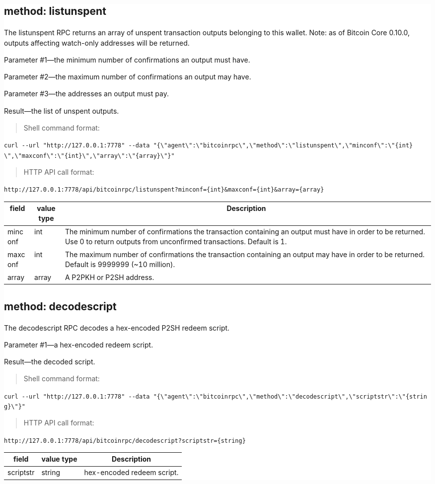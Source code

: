 ## method: listunspent

The listunspent RPC returns an array of unspent transaction outputs belonging to this wallet. Note: as of Bitcoin Core 0.10.0, outputs affecting watch-only addresses will be returned. 

 Parameter #1—the minimum number of confirmations an output must have. 

 Parameter #2—the maximum number of confirmations an output may have. 

 Parameter #3—the addresses an output must pay. 

 Result—the list of unspent outputs.


> Shell command format:

```shell
curl --url "http://127.0.0.1:7778" --data "{\"agent\":\"bitcoinrpc\",\"method\":\"listunspent\",\"minconf\":\"{int}\",\"maxconf\":\"{int}\",\"array\":\"{array}\"}"
```

> HTTP API call format:

```url
http://127.0.0.1:7778/api/bitcoinrpc/listunspent?minconf={int}&maxconf={int}&array={array}
```

field | value type | Description
--------- | ------- | -----------
minconf | int | The minimum number of confirmations the transaction containing an output must have in order to be returned. Use 0 to return outputs from unconfirmed transactions. Default is 1.
maxconf | int | The maximum number of confirmations the transaction containing an output may have in order to be returned. Default is 9999999 (~10 million).
array | array | A P2PKH or P2SH address.

## method: decodescript

The decodescript RPC decodes a hex-encoded P2SH redeem script. 

 Parameter #1—a hex-encoded redeem script. 

 Result—the decoded script.


> Shell command format:

```shell
curl --url "http://127.0.0.1:7778" --data "{\"agent\":\"bitcoinrpc\",\"method\":\"decodescript\",\"scriptstr\":\"{string}\"}"
```

> HTTP API call format:

```url
http://127.0.0.1:7778/api/bitcoinrpc/decodescript?scriptstr={string}
```

field | value type | Description
--------- | ------- | -----------
scriptstr | string | hex-encoded redeem script.
